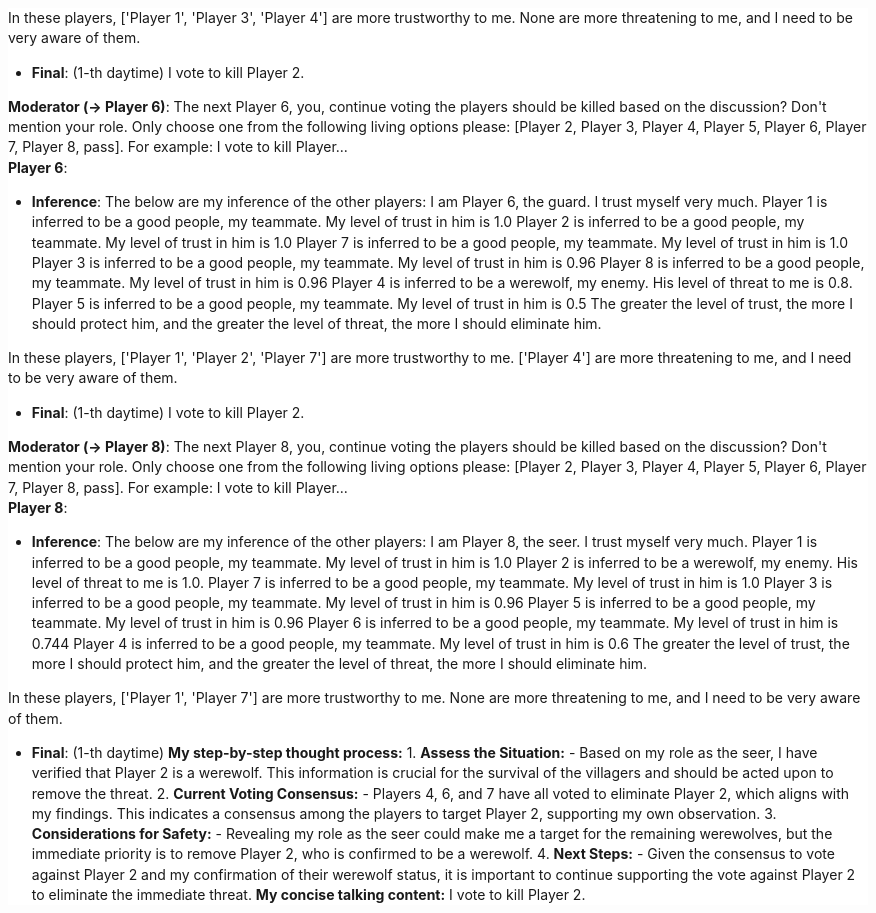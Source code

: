 In these players, ['Player 1', 'Player 3', 'Player 4'] are more trustworthy to me. None are more threatening to me, and I need to be very aware of them.  
- **Final**: (1-th daytime) I vote to kill Player 2.  

**Moderator (-> Player 6)**: The next Player 6, you, continue voting the players should be killed based on the discussion? Don't mention your role. Only choose one from the following living options please: [Player 2, Player 3, Player 4, Player 5, Player 6, Player 7, Player 8, pass]. For example: I vote to kill Player...  
**Player 6**:  
- **Inference**: 
The below are my inference of the other players:
I am Player 6, the guard. I trust myself very much.
Player 1 is inferred to be a good people, my teammate. My level of trust in him is 1.0
Player 2 is inferred to be a good people, my teammate. My level of trust in him is 1.0
Player 7 is inferred to be a good people, my teammate. My level of trust in him is 1.0
Player 3 is inferred to be a good people, my teammate. My level of trust in him is 0.96
Player 8 is inferred to be a good people, my teammate. My level of trust in him is 0.96
Player 4 is inferred to be a werewolf, my enemy. His level of threat to me is 0.8.
Player 5 is inferred to be a good people, my teammate. My level of trust in him is 0.5
The greater the level of trust, the more I should protect him, and the greater the level of threat, the more I should eliminate him.

In these players, ['Player 1', 'Player 2', 'Player 7'] are more trustworthy to me. ['Player 4'] are more threatening to me, and I need to be very aware of them.  
- **Final**: (1-th daytime) I vote to kill Player 2.  

**Moderator (-> Player 8)**: The next Player 8, you, continue voting the players should be killed based on the discussion? Don't mention your role. Only choose one from the following living options please: [Player 2, Player 3, Player 4, Player 5, Player 6, Player 7, Player 8, pass]. For example: I vote to kill Player...  
**Player 8**:  
- **Inference**: 
The below are my inference of the other players:
I am Player 8, the seer. I trust myself very much.
Player 1 is inferred to be a good people, my teammate. My level of trust in him is 1.0
Player 2 is inferred to be a werewolf, my enemy. His level of threat to me is 1.0.
Player 7 is inferred to be a good people, my teammate. My level of trust in him is 1.0
Player 3 is inferred to be a good people, my teammate. My level of trust in him is 0.96
Player 5 is inferred to be a good people, my teammate. My level of trust in him is 0.96
Player 6 is inferred to be a good people, my teammate. My level of trust in him is 0.744
Player 4 is inferred to be a good people, my teammate. My level of trust in him is 0.6
The greater the level of trust, the more I should protect him, and the greater the level of threat, the more I should eliminate him.

In these players, ['Player 1', 'Player 7'] are more trustworthy to me. None are more threatening to me, and I need to be very aware of them.  
- **Final**: (1-th daytime) **My step-by-step thought process:**  1. **Assess the Situation:**    - Based on my role as the seer, I have verified that Player 2 is a werewolf. This information is crucial for the survival of the villagers and should be acted upon to remove the threat.  2. **Current Voting Consensus:**    - Players 4, 6, and 7 have all voted to eliminate Player 2, which aligns with my findings. This indicates a consensus among the players to target Player 2, supporting my own observation.  3. **Considerations for Safety:**    - Revealing my role as the seer could make me a target for the remaining werewolves, but the immediate priority is to remove Player 2, who is confirmed to be a werewolf.  4. **Next Steps:**    - Given the consensus to vote against Player 2 and my confirmation of their werewolf status, it is important to continue supporting the vote against Player 2 to eliminate the immediate threat.  **My concise talking content:**  I vote to kill Player 2.  
